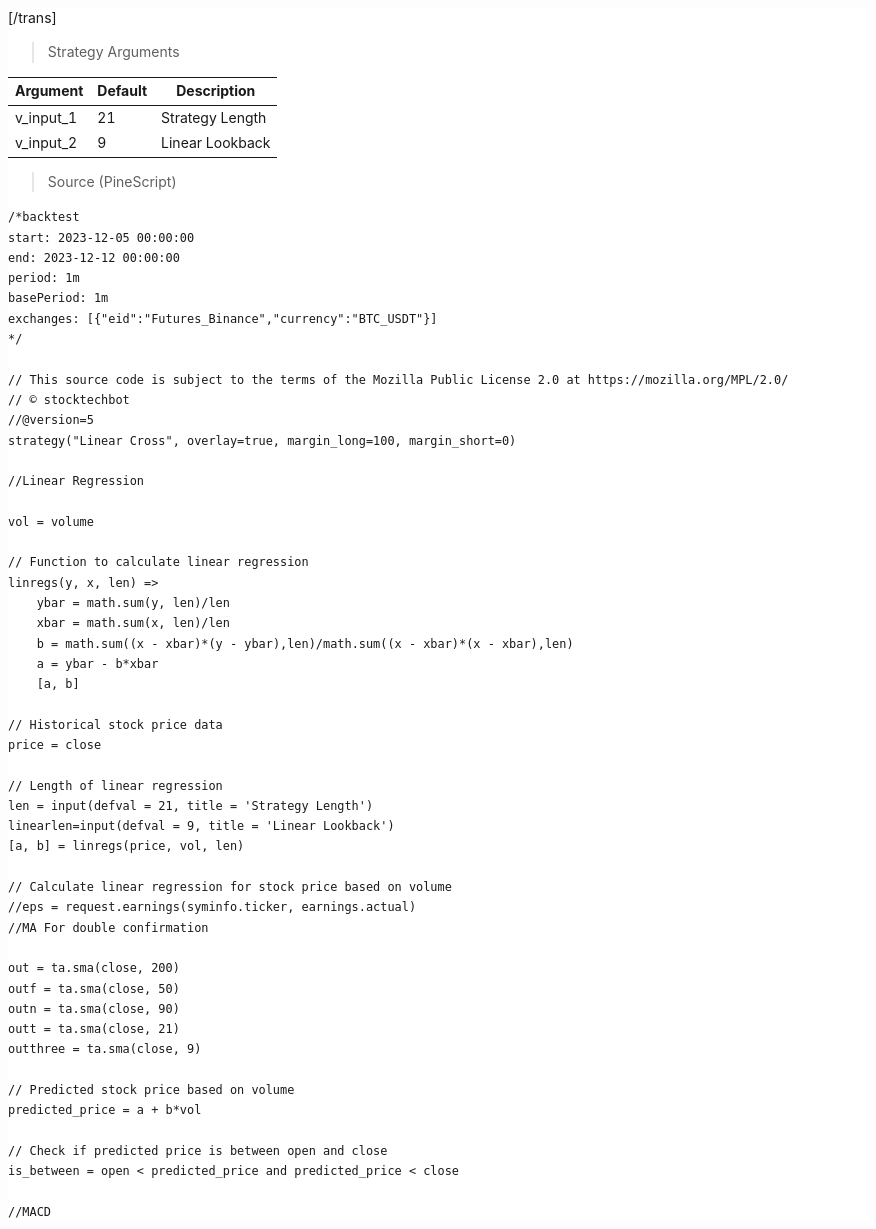 [/trans]

> Strategy Arguments



|Argument|Default|Description|
|----|----|----|
|v_input_1|21|Strategy Length|
|v_input_2|9|Linear Lookback|


> Source (PineScript)

``` pinescript
/*backtest
start: 2023-12-05 00:00:00
end: 2023-12-12 00:00:00
period: 1m
basePeriod: 1m
exchanges: [{"eid":"Futures_Binance","currency":"BTC_USDT"}]
*/

// This source code is subject to the terms of the Mozilla Public License 2.0 at https://mozilla.org/MPL/2.0/
// © stocktechbot
//@version=5
strategy("Linear Cross", overlay=true, margin_long=100, margin_short=0)

//Linear Regression

vol = volume

// Function to calculate linear regression
linregs(y, x, len) =>
    ybar = math.sum(y, len)/len
    xbar = math.sum(x, len)/len
    b = math.sum((x - xbar)*(y - ybar),len)/math.sum((x - xbar)*(x - xbar),len)
    a = ybar - b*xbar
    [a, b]

// Historical stock price data
price = close

// Length of linear regression
len = input(defval = 21, title = 'Strategy Length')
linearlen=input(defval = 9, title = 'Linear Lookback')
[a, b] = linregs(price, vol, len)

// Calculate linear regression for stock price based on volume
//eps = request.earnings(syminfo.ticker, earnings.actual)
//MA For double confirmation

out = ta.sma(close, 200)
outf = ta.sma(close, 50)
outn = ta.sma(close, 90)
outt = ta.sma(close, 21)
outthree = ta.sma(close, 9)

// Predicted stock price based on volume
predicted_price = a + b*vol

// Check if predicted price is between open and close
is_between = open < predicted_price and predicted_price < close

//MACD
```